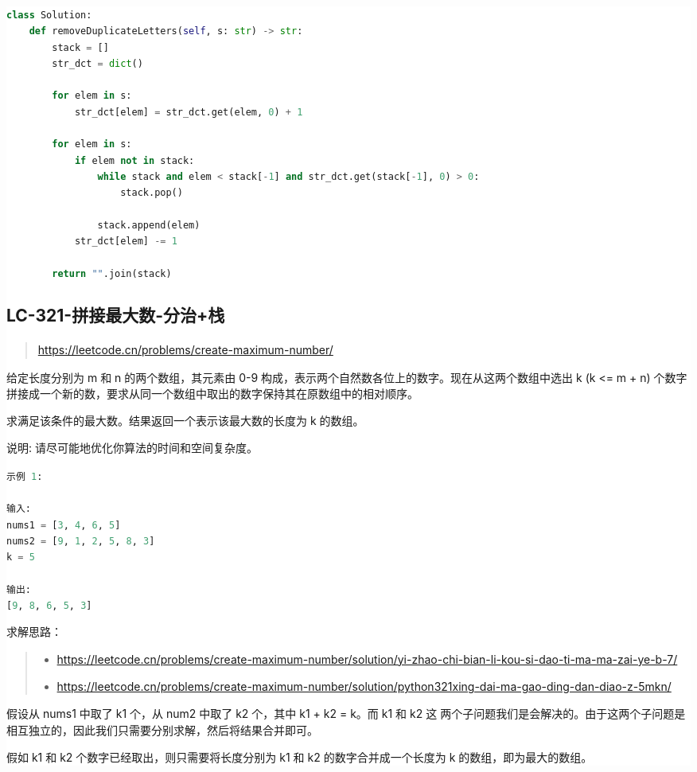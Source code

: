 ```python
class Solution:
    def removeDuplicateLetters(self, s: str) -> str:
        stack = []
        str_dct = dict()
        
        for elem in s:
            str_dct[elem] = str_dct.get(elem, 0) + 1

        for elem in s:
            if elem not in stack:
                while stack and elem < stack[-1] and str_dct.get(stack[-1], 0) > 0:
                    stack.pop()
            
                stack.append(elem)
            str_dct[elem] -= 1
        
        return "".join(stack)
```

## LC-321-拼接最大数-分治+栈

> https://leetcode.cn/problems/create-maximum-number/

给定长度分别为 m 和 n 的两个数组，其元素由 0-9 构成，表示两个自然数各位上的数字。现在从这两个数组中选出 k (k <= m + n) 个数字拼接成一个新的数，要求从同一个数组中取出的数字保持其在原数组中的相对顺序。

求满足该条件的最大数。结果返回一个表示该最大数的长度为 k 的数组。

说明: 请尽可能地优化你算法的时间和空间复杂度。

```python
示例 1:

输入:
nums1 = [3, 4, 6, 5]
nums2 = [9, 1, 2, 5, 8, 3]
k = 5

输出:
[9, 8, 6, 5, 3]
```

求解思路：

> - https://leetcode.cn/problems/create-maximum-number/solution/yi-zhao-chi-bian-li-kou-si-dao-ti-ma-ma-zai-ye-b-7/
>
> - https://leetcode.cn/problems/create-maximum-number/solution/python321xing-dai-ma-gao-ding-dan-diao-z-5mkn/

假设从 nums1 中取了 k1 个，从 num2 中取了 k2 个，其中 k1 + k2 = k。而 k1 和 k2 这 两个子问题我们是会解决的。由于这两个子问题是相互独立的，因此我们只需要分别求解，然后将结果合并即可。

假如 k1 和 k2 个数字已经取出，则只需要将长度分别为 k1 和 k2 的数字合并成一个长度为 k 的数组，即为最大的数组。
